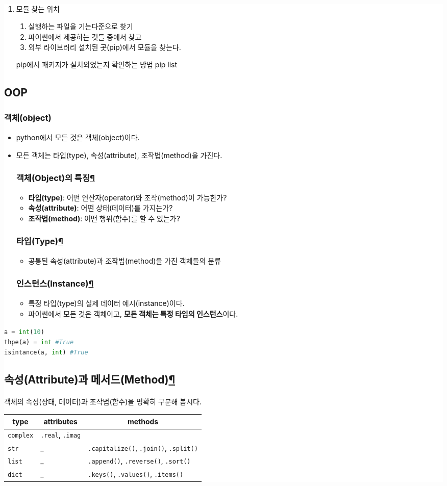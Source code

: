 

1. 모듈 찾는 위치
   1. 실행하는 파일을 기는다준으로 찾기
   2. 파이썬에서 제공하는 것들 중에서 찾고 
   3. 외부 라이브러리 설치된 곳(pip)에서 모듈을 찾는다.

   pip에서 패키지가 설치외었는지 확인하는 방법 pip list

## OOP

### 객체(object)

- python에서 모든 것은 객체(object)이다.

- 모든 객체는 타입(type), 속성(attribute), 조작법(method)을 가진다.

  ### 객체(Object)의 특징[¶](http://localhost:8891/notebooks/class/09_OOP_I.ipynb#객체(Object)의-특징)

  - **타입(type)**: 어떤 연산자(operator)와 조작(method)이 가능한가? 
  - **속성(attribute)**: 어떤 상태(데이터)를 가지는가?
  - **조작법(method)**: 어떤 행위(함수)를 할 수 있는가?
  
  ### 타입(Type)[¶](http://localhost:8891/notebooks/class/09_OOP_I.ipynb#타입(Type))
  
  - 공통된 속성(attribute)과 조작법(method)을 가진 객체들의 분류
  
  
  
  ### 인스턴스(Instance)[¶](http://localhost:8891/notebooks/class/09_OOP_I.ipynb#인스턴스(Instance))
  
  - 특정 타입(type)의 실제 데이터 예시(instance)이다. 
  - 파이썬에서 모든 것은 객체이고, **모든 객체는 특정 타입의 인스턴스**이다.
  
  

```python
a = int(10)
thpe(a) = int #True
isintance(a, int) #True
```



## 속성(Attribute)과 메서드(Method)[¶](http://localhost:8891/notebooks/class/09_OOP_I.ipynb#속성(Attribute)과-메서드(Method))

객체의 속성(상태, 데이터)과 조작법(함수)을 명확히 구분해 봅시다.

| type      | attributes       | methods                                |
| --------- | ---------------- | -------------------------------------- |
| `complex` | `.real`, `.imag` |                                        |
| `str`     | _                | `.capitalize()`, `.join()`, `.split()` |
| `list`    | _                | `.append()`, `.reverse()`, `.sort()`   |
| `dict`    | _                | `.keys()`, `.values()`, `.items()`     |
